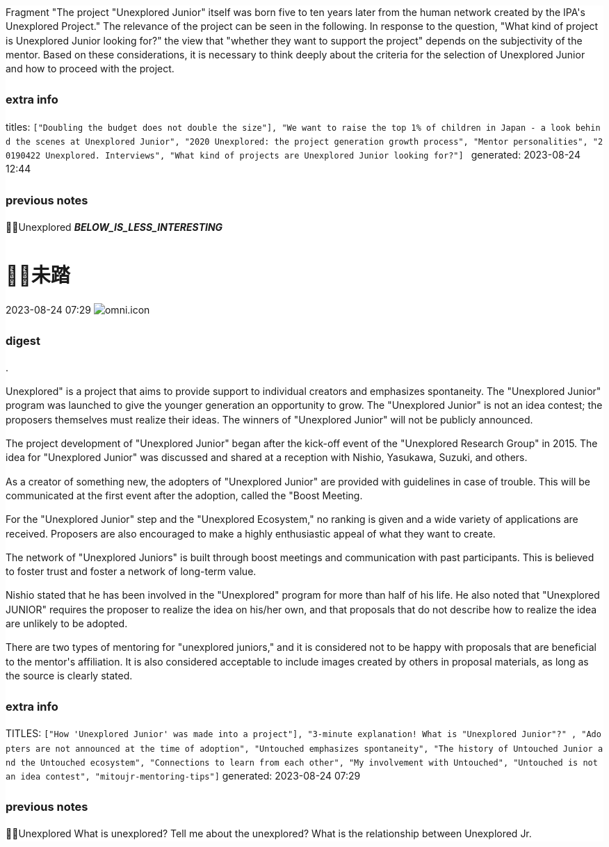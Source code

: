 Fragment "The project "Unexplored Junior" itself was born five to ten years later from the human network created by the IPA's Unexplored Project." The relevance of the project can be seen in the following. In response to the question, "What kind of project is Unexplored Junior looking for?" the view that "whether they want to support the project" depends on the subjectivity of the mentor. Based on these considerations, it is necessary to think deeply about the criteria for the selection of Unexplored Junior and how to proceed with the project.

### extra info
titles: `["Doubling the budget does not double the size"], "We want to raise the top 1% of children in Japan - a look behind the scenes at Unexplored Junior", "2020 Unexplored: the project generation growth process", "Mentor personalities", "20190422 Unexplored. Interviews", "What kind of projects are Unexplored Junior looking for?"] `
generated: 2023-08-24 12:44
### previous notes
🤖🔁Unexplored
___BELOW_IS_LESS_INTERESTING___
# 🤖🔁未踏
 2023-08-24 07:29 <img src='https://scrapbox.io/api/pages/nishio-en/omni/icon' alt='omni.icon' height="19.5"/>
### digest
.

Unexplored" is a project that aims to provide support to individual creators and emphasizes spontaneity. The "Unexplored Junior" program was launched to give the younger generation an opportunity to grow. The "Unexplored Junior" is not an idea contest; the proposers themselves must realize their ideas. The winners of "Unexplored Junior" will not be publicly announced.

The project development of "Unexplored Junior" began after the kick-off event of the "Unexplored Research Group" in 2015. The idea for "Unexplored Junior" was discussed and shared at a reception with Nishio, Yasukawa, Suzuki, and others.

As a creator of something new, the adopters of "Unexplored Junior" are provided with guidelines in case of trouble. This will be communicated at the first event after the adoption, called the "Boost Meeting.

For the "Unexplored Junior" step and the "Unexplored Ecosystem," no ranking is given and a wide variety of applications are received. Proposers are also encouraged to make a highly enthusiastic appeal of what they want to create.

The network of "Unexplored Juniors" is built through boost meetings and communication with past participants. This is believed to foster trust and foster a network of long-term value.

Nishio stated that he has been involved in the "Unexplored" program for more than half of his life. He also noted that "Unexplored JUNIOR" requires the proposer to realize the idea on his/her own, and that proposals that do not describe how to realize the idea are unlikely to be adopted.

There are two types of mentoring for "unexplored juniors," and it is considered not to be happy with proposals that are beneficial to the mentor's affiliation. It is also considered acceptable to include images created by others in proposal materials, as long as the source is clearly stated.

### extra info
TITLES: `["How 'Unexplored Junior' was made into a project"], "3-minute explanation! What is "Unexplored Junior"?" , "Adopters are not announced at the time of adoption", "Untouched emphasizes spontaneity", "The history of Untouched Junior and the Untouched ecosystem", "Connections to learn from each other", "My involvement with Untouched", "Untouched is not an idea contest", "mitoujr-mentoring-tips"]`
generated: 2023-08-24 07:29
### previous notes
🤖🔁Unexplored
What is unexplored?
Tell me about the unexplored?
What is the relationship between Unexplored Jr.
